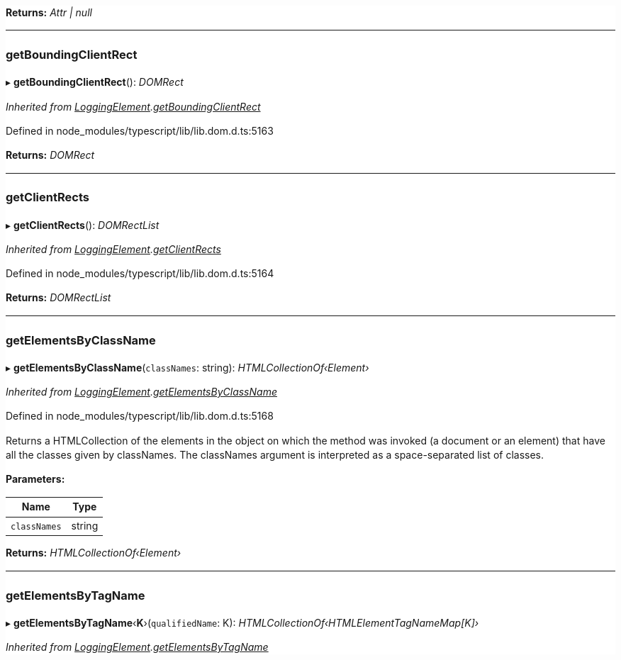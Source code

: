 **Returns:** *Attr | null*

___

###  getBoundingClientRect

▸ **getBoundingClientRect**(): *DOMRect*

*Inherited from [LoggingElement](_src_loggingelement_.loggingelement.md).[getBoundingClientRect](_src_loggingelement_.loggingelement.md#getboundingclientrect)*

Defined in node_modules/typescript/lib/lib.dom.d.ts:5163

**Returns:** *DOMRect*

___

###  getClientRects

▸ **getClientRects**(): *DOMRectList*

*Inherited from [LoggingElement](_src_loggingelement_.loggingelement.md).[getClientRects](_src_loggingelement_.loggingelement.md#getclientrects)*

Defined in node_modules/typescript/lib/lib.dom.d.ts:5164

**Returns:** *DOMRectList*

___

###  getElementsByClassName

▸ **getElementsByClassName**(`classNames`: string): *HTMLCollectionOf‹Element›*

*Inherited from [LoggingElement](_src_loggingelement_.loggingelement.md).[getElementsByClassName](_src_loggingelement_.loggingelement.md#getelementsbyclassname)*

Defined in node_modules/typescript/lib/lib.dom.d.ts:5168

Returns a HTMLCollection of the elements in the object on which the method was invoked (a document or an element) that have all the classes given by classNames. The classNames argument is interpreted as a space-separated list of classes.

**Parameters:**

Name | Type |
------ | ------ |
`classNames` | string |

**Returns:** *HTMLCollectionOf‹Element›*

___

###  getElementsByTagName

▸ **getElementsByTagName**‹**K**›(`qualifiedName`: K): *HTMLCollectionOf‹HTMLElementTagNameMap[K]›*

*Inherited from [LoggingElement](_src_loggingelement_.loggingelement.md).[getElementsByTagName](_src_loggingelement_.loggingelement.md#getelementsbytagname)*
